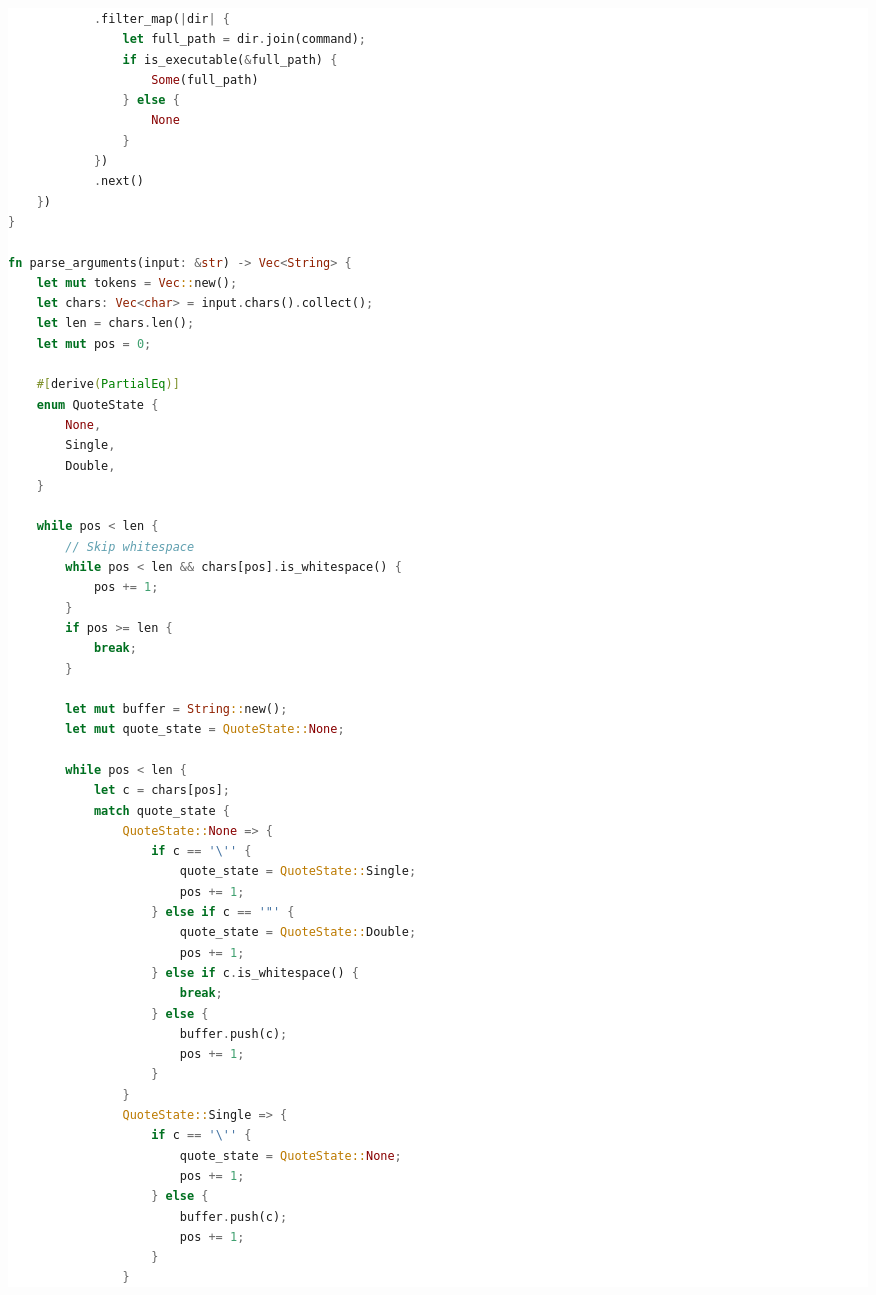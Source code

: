 ```rust
            .filter_map(|dir| {
                let full_path = dir.join(command);
                if is_executable(&full_path) {
                    Some(full_path)
                } else {
                    None
                }
            })
            .next()
    })
}

fn parse_arguments(input: &str) -> Vec<String> {
    let mut tokens = Vec::new();
    let chars: Vec<char> = input.chars().collect();
    let len = chars.len();
    let mut pos = 0;

    #[derive(PartialEq)]
    enum QuoteState {
        None,
        Single,
        Double,
    }

    while pos < len {
        // Skip whitespace
        while pos < len && chars[pos].is_whitespace() {
            pos += 1;
        }
        if pos >= len {
            break;
        }

        let mut buffer = String::new();
        let mut quote_state = QuoteState::None;

        while pos < len {
            let c = chars[pos];
            match quote_state {
                QuoteState::None => {
                    if c == '\'' {
                        quote_state = QuoteState::Single;
                        pos += 1;
                    } else if c == '"' {
                        quote_state = QuoteState::Double;
                        pos += 1;
                    } else if c.is_whitespace() {
                        break;
                    } else {
                        buffer.push(c);
                        pos += 1;
                    }
                }
                QuoteState::Single => {
                    if c == '\'' {
                        quote_state = QuoteState::None;
                        pos += 1;
                    } else {
                        buffer.push(c);
                        pos += 1;
                    }
                }
```